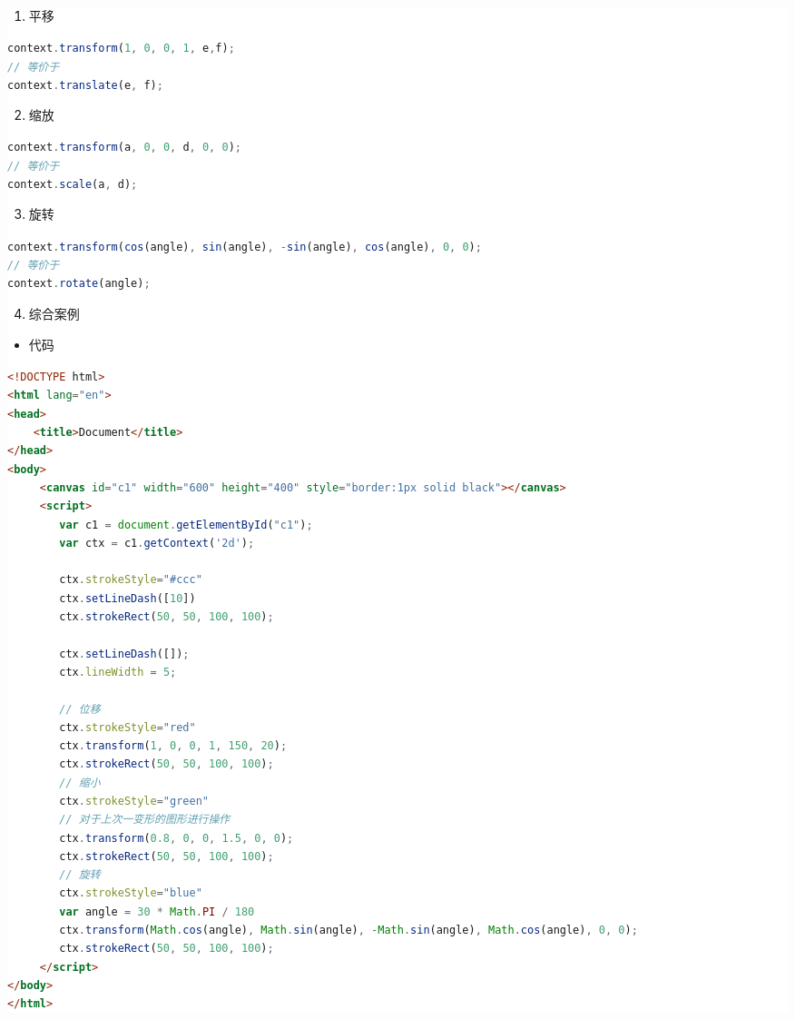 1.  平移

```js
context.transform(1, 0, 0, 1, e,f);
// 等价于
context.translate(e, f);
```


2.  缩放

```js
context.transform(a, 0, 0, d, 0, 0);
// 等价于
context.scale(a, d);
```

3.  旋转

```js
context.transform(cos(angle), sin(angle), -sin(angle), cos(angle), 0, 0);
// 等价于
context.rotate(angle);
```


4. 综合案例

- 代码

```html
<!DOCTYPE html>
<html lang="en">
<head>
    <title>Document</title>
</head>
<body>
     <canvas id="c1" width="600" height="400" style="border:1px solid black"></canvas>
     <script>
        var c1 = document.getElementById("c1");
        var ctx = c1.getContext('2d');  

        ctx.strokeStyle="#ccc"
        ctx.setLineDash([10]) 
        ctx.strokeRect(50, 50, 100, 100);

        ctx.setLineDash([]);
        ctx.lineWidth = 5;
       
        // 位移
        ctx.strokeStyle="red"
        ctx.transform(1, 0, 0, 1, 150, 20);
        ctx.strokeRect(50, 50, 100, 100);
        // 缩小 
        ctx.strokeStyle="green"
        // 对于上次一变形的图形进行操作
        ctx.transform(0.8, 0, 0, 1.5, 0, 0);
        ctx.strokeRect(50, 50, 100, 100);
        // 旋转
        ctx.strokeStyle="blue"
        var angle = 30 * Math.PI / 180 
        ctx.transform(Math.cos(angle), Math.sin(angle), -Math.sin(angle), Math.cos(angle), 0, 0);
        ctx.strokeRect(50, 50, 100, 100);
     </script>
</body>
</html>
```
